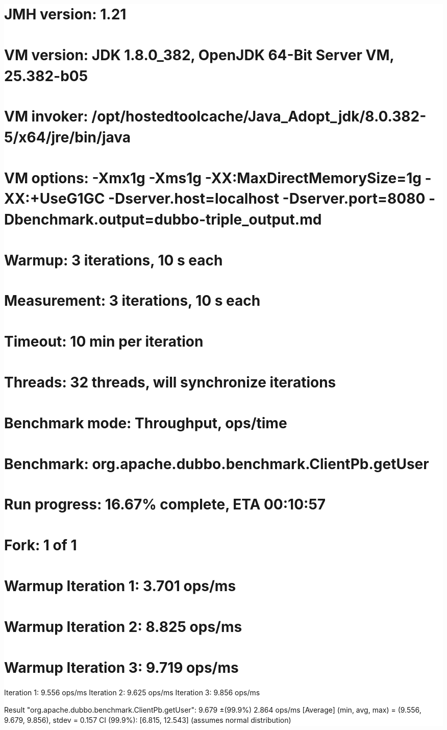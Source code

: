 
# JMH version: 1.21
# VM version: JDK 1.8.0_382, OpenJDK 64-Bit Server VM, 25.382-b05
# VM invoker: /opt/hostedtoolcache/Java_Adopt_jdk/8.0.382-5/x64/jre/bin/java
# VM options: -Xmx1g -Xms1g -XX:MaxDirectMemorySize=1g -XX:+UseG1GC -Dserver.host=localhost -Dserver.port=8080 -Dbenchmark.output=dubbo-triple_output.md
# Warmup: 3 iterations, 10 s each
# Measurement: 3 iterations, 10 s each
# Timeout: 10 min per iteration
# Threads: 32 threads, will synchronize iterations
# Benchmark mode: Throughput, ops/time
# Benchmark: org.apache.dubbo.benchmark.ClientPb.getUser

# Run progress: 16.67% complete, ETA 00:10:57
# Fork: 1 of 1
# Warmup Iteration   1: 3.701 ops/ms
# Warmup Iteration   2: 8.825 ops/ms
# Warmup Iteration   3: 9.719 ops/ms
Iteration   1: 9.556 ops/ms
Iteration   2: 9.625 ops/ms
Iteration   3: 9.856 ops/ms


Result "org.apache.dubbo.benchmark.ClientPb.getUser":
  9.679 ±(99.9%) 2.864 ops/ms [Average]
  (min, avg, max) = (9.556, 9.679, 9.856), stdev = 0.157
  CI (99.9%): [6.815, 12.543] (assumes normal distribution)
